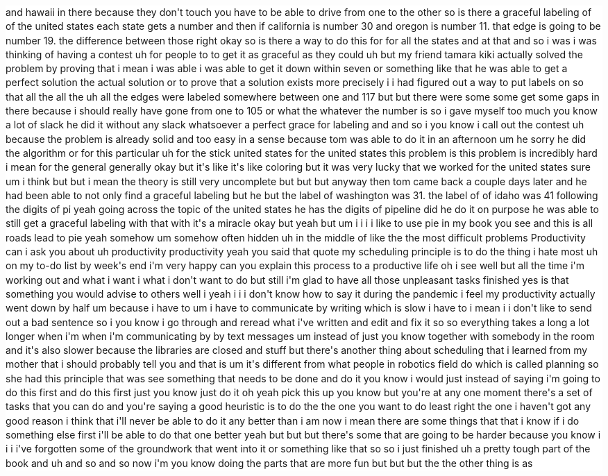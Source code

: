 and hawaii in there because they don't touch you have to be able to drive from one to the other so is there a graceful
labeling of of the united states each state gets a number
and then if california is number 30 and oregon is number 11. that edge is going to be number
19. the difference between those right okay so is there a way to do this for for all
the states and at that and so i was i was thinking of having a contest uh
for people to to get it as graceful as they could uh but my friend tamara kiki
actually solved the problem by proving that i mean i was able i was able to get it down
within seven or something like that he was able to get a perfect solution the actual solution or to prove that a
solution exists more precisely i i had figured out a way to put labels on so that
all the all the uh all the edges were labeled somewhere between one and 117
but but there were some some get some gaps in there because i should really have gone from one to 105 or what the whatever the number is
so i gave myself too much you know a lot of slack he did it without any slack whatsoever a
perfect grace for labeling and and so i you know i call out the contest uh because the
problem is already solid and too easy in a sense because tom was able to do it in an afternoon
um he sorry he did the algorithm or for this particular uh for the stick united
states for the united states this problem is this problem is incredibly hard i mean for the general generally okay
but it's like it's like coloring but it was very lucky that we worked for the united states sure um i think but but i
mean the theory is still very uncomplete but but but anyway then tom came back a
couple days later and he had been able to not only find a graceful labeling but he
but the label of washington was 31. the label of
of idaho was 41 following the digits of pi
yeah going across the topic of the united states he has the digits of pipeline did he do it on
purpose he was able to still get a graceful labeling with that with
it's a miracle okay but yeah but um i i i
i like to use pie in my book you see and this is all roads lead to pie yeah somehow um
somehow often hidden uh in the middle of like the the most difficult problems
Productivity
can i ask you about uh productivity productivity yeah you said that quote my
scheduling principle is to do the thing i hate most uh on my to-do list
by week's end i'm very happy can you explain this process to a
productive life oh i see well but all the time i'm working out and what i want i what i don't want to do
but still i'm glad to have all those unpleasant tasks finished yes is that something you would advise to others
well i yeah i i i don't know how to say it
during the pandemic i feel my productivity actually went down by half um
because i have to um i have to communicate by
writing which is slow i have to i mean i i don't like to send out a bad sentence so i
you know i go through and reread what i've written and edit and fix it so so everything takes a long a lot longer
when i'm when i'm communicating by by text messages um
instead of just you know together with somebody in the room and it's also
slower because the libraries are closed and stuff but there's another thing about scheduling that i learned from my mother
that i should probably tell you and that is um it's different from what people in
robotics field do which is called planning so she had this principle
that was see something that needs to be done and do it
you know i would just instead of saying i'm going to do this first and do this first
just you know just do it oh yeah pick this up you know
but you're at any one moment there's a set of tasks that you can do and you're saying a good heuristic
is to do the the one you want to do least right the one i haven't got any good reason
i think that i'll never be able to do it any better than i am now
i mean there are some things that that i know if i do something else first i'll be able to do
that one better yeah but but but there's some that are going to be harder because you know
i i i i've forgotten some of the groundwork that went into it or something like that
so so i just finished uh a pretty tough part of the book and uh
and so and so now i'm you know doing the parts that are more fun but but but the the other thing is as
